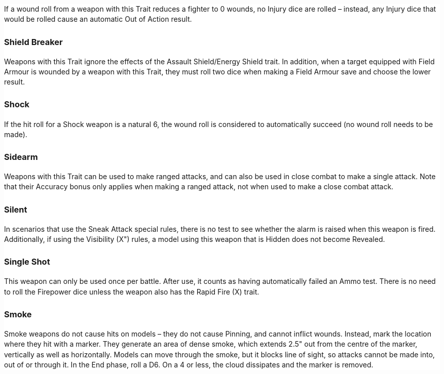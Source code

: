 If a wound roll from a weapon with this Trait reduces a
fighter to 0 wounds, no Injury dice are rolled – instead, any Injury dice that would be rolled cause an automatic
Out of Action result.

### Shield Breaker

Weapons with this Trait ignore the effects of the
Assault Shield/Energy Shield trait. In addition, when
a target equipped with Field Armour is wounded
by a weapon with this Trait, they must roll two dice
when making a Field Armour save and choose the
lower result.

### Shock

If the hit roll for a Shock weapon is a natural 6, the
wound roll is considered to automatically succeed
(no wound roll needs to be made).

### Sidearm

Weapons with this Trait can be used to make ranged
attacks, and can also be used in close combat to make
a single attack. Note that their Accuracy bonus only
applies when making a ranged attack, not when used
to make a close combat attack.

### Silent

In scenarios that use the Sneak Attack special rules, there is no test to see whether the alarm is raised when this weapon is fired. Additionally, if using the
Visibility (X") rules, a model using this weapon that is
Hidden does not become Revealed.

### Single Shot

This weapon can only be used once per battle. After use, it counts as having automatically failed an
Ammo test. There is no need to roll the Firepower dice
unless the weapon also has the Rapid Fire (X) trait.

### Smoke

Smoke weapons do not cause hits on models – they do
not cause Pinning, and cannot inflict wounds. Instead, mark the location where they hit with a marker. They
generate an area of dense smoke, which extends 2.5"
out from the centre of the marker, vertically as well
as horizontally. Models can move through the smoke, but it blocks line of sight, so attacks cannot be made
into, out of or through it. In the End phase, roll a D6.
On a 4 or less, the cloud dissipates and the marker
is removed.
